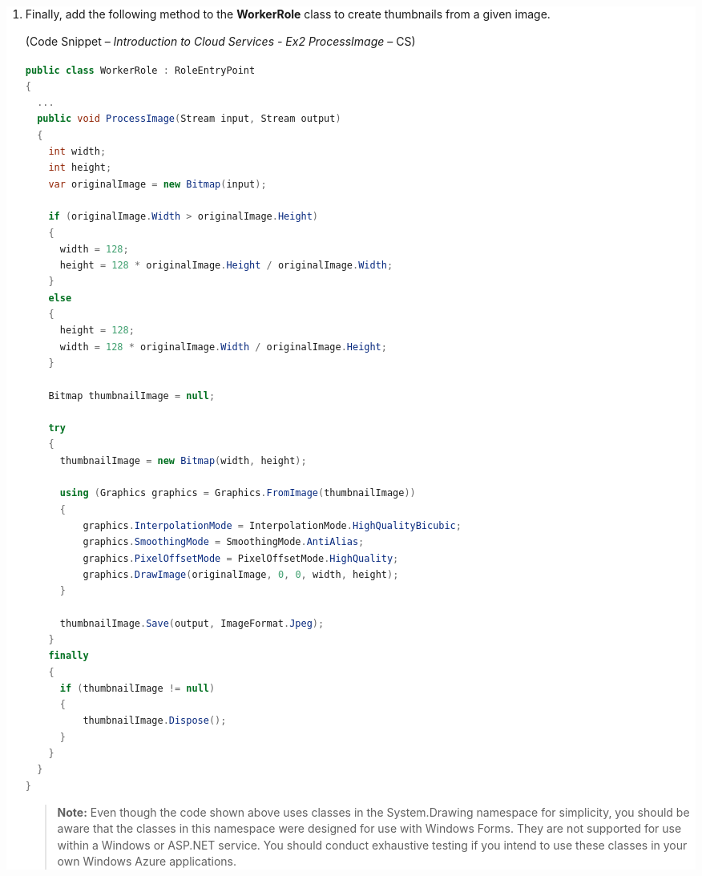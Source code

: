 1. Finally, add the following method to the **WorkerRole** class to create thumbnails from a given image.

	(Code Snippet – _Introduction to Cloud Services - Ex2 ProcessImage_ – CS)

	<!-- mark:4-44 -->
	````C#
	public class WorkerRole : RoleEntryPoint
	{
	  ...
	  public void ProcessImage(Stream input, Stream output)
	  {
	    int width;
	    int height;
	    var originalImage = new Bitmap(input);
	
	    if (originalImage.Width > originalImage.Height)
	    {
	      width = 128;
	      height = 128 * originalImage.Height / originalImage.Width;
	    }
	    else
	    {
	      height = 128;
	      width = 128 * originalImage.Width / originalImage.Height;
	    }
	    
	    Bitmap thumbnailImage = null;
	    
	    try
	    {
	      thumbnailImage = new Bitmap(width, height);
	      
	      using (Graphics graphics = Graphics.FromImage(thumbnailImage))
	      {
	          graphics.InterpolationMode = InterpolationMode.HighQualityBicubic;
	          graphics.SmoothingMode = SmoothingMode.AntiAlias;
	          graphics.PixelOffsetMode = PixelOffsetMode.HighQuality;
	          graphics.DrawImage(originalImage, 0, 0, width, height);
	      }
	      
	      thumbnailImage.Save(output, ImageFormat.Jpeg);
	    }
	    finally
	    {
	      if (thumbnailImage != null)
	      {
	          thumbnailImage.Dispose();
	      }
	    }
	  }
	}
	````
		
	>**Note:** Even though the code shown above uses classes in the System.Drawing namespace for simplicity, you should be aware that the classes in this namespace were designed for use with Windows Forms. They are not supported for use within a Windows or ASP.NET service. You should conduct exhaustive testing if you intend to use these classes in your own Windows Azure applications.
